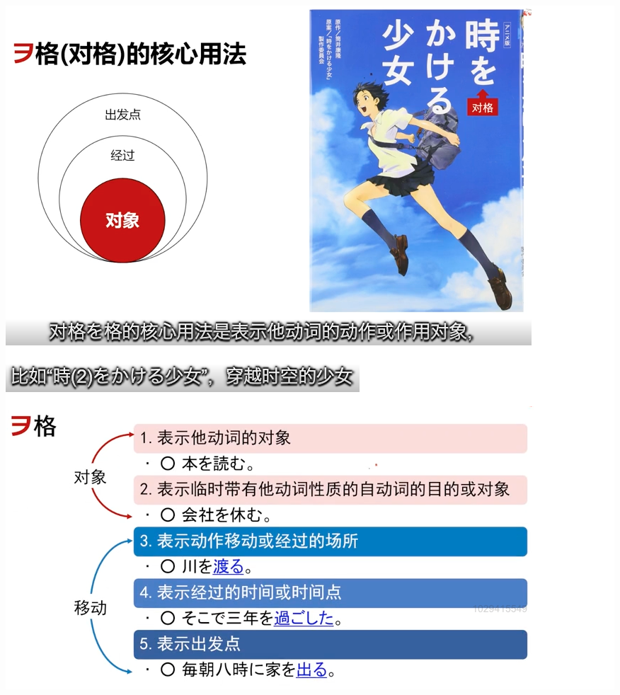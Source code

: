 ![1748857510881](image/基础日语语法笔记/1748857510881.png)

![1748857522645](image/基础日语语法笔记/1748857522645.png)

![1748857550722](image/基础日语语法笔记/1748857550722.png)
